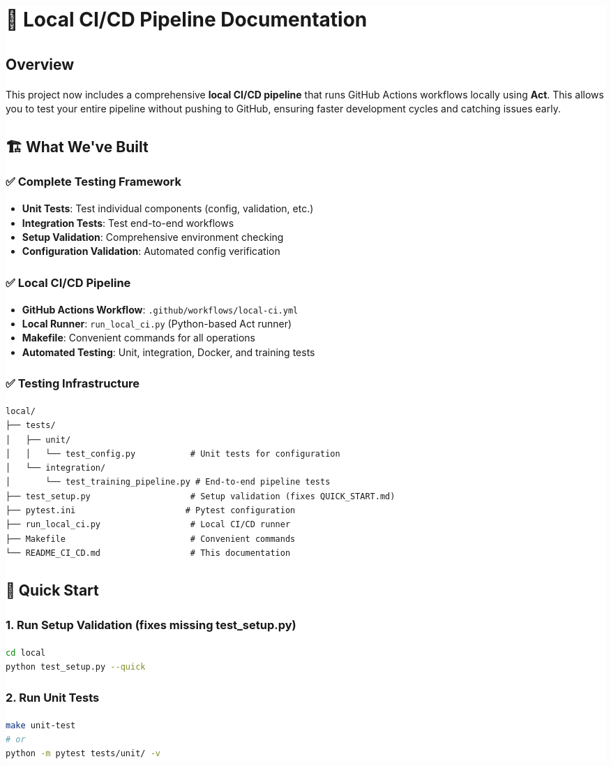 # 🚀 Local CI/CD Pipeline Documentation

## Overview

This project now includes a comprehensive **local CI/CD pipeline** that runs GitHub Actions workflows locally using **Act**. This allows you to test your entire pipeline without pushing to GitHub, ensuring faster development cycles and catching issues early.

## 🏗️ **What We've Built**

### ✅ **Complete Testing Framework**
- **Unit Tests**: Test individual components (config, validation, etc.)
- **Integration Tests**: Test end-to-end workflows
- **Setup Validation**: Comprehensive environment checking
- **Configuration Validation**: Automated config verification

### ✅ **Local CI/CD Pipeline**
- **GitHub Actions Workflow**: `.github/workflows/local-ci.yml`
- **Local Runner**: `run_local_ci.py` (Python-based Act runner)
- **Makefile**: Convenient commands for all operations
- **Automated Testing**: Unit, integration, Docker, and training tests

### ✅ **Testing Infrastructure**
```
local/
├── tests/
│   ├── unit/
│   │   └── test_config.py           # Unit tests for configuration
│   └── integration/
│       └── test_training_pipeline.py # End-to-end pipeline tests
├── test_setup.py                    # Setup validation (fixes QUICK_START.md)
├── pytest.ini                      # Pytest configuration
├── run_local_ci.py                  # Local CI/CD runner
├── Makefile                         # Convenient commands
└── README_CI_CD.md                  # This documentation
```

## 🚀 **Quick Start**

### 1. **Run Setup Validation** (fixes missing test_setup.py)
```bash
cd local
python test_setup.py --quick
```

### 2. **Run Unit Tests**
```bash
make unit-test
# or
python -m pytest tests/unit/ -v
```
